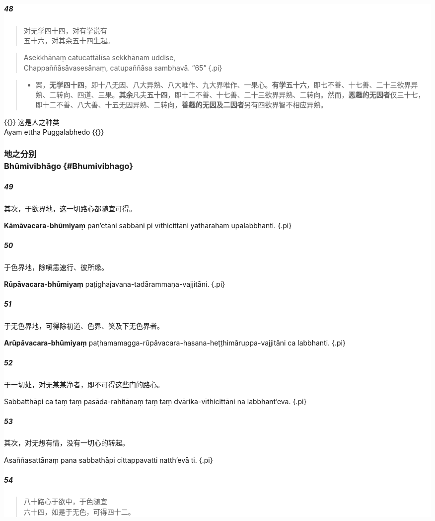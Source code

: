##### 48

> 对无学四十四，对有学说有  
> 五十六，对其余五十四生起。

> Asekkhānaṃ catucattālīsa sekkhānam uddise,  
> Chappaññāsāvasesānaṃ, catupaññāsa sambhavā. <q>65</q>
{.pi}

> - 案，**无学四十四**，即十八无因、八大异熟、八大唯作、九大界唯作、一果心。**有学五十六**，即七不善、十七善、二十三欲界异熟、二转向、四道、三果。**其余**凡夫**五十四**，即十二不善、十七善、二十三欲界异熟、二转向。然而，**恶趣的无因者**仅三十七，即十二不善、八大善、十五无因异熟、二转向，**善趣的无因及二因者**另有四欲界智不相应异熟。

{{<eop>}}
    这是人之种类<br>
    <span class="pi">Ayam ettha Puggalabhedo</span>
{{</eop>}}

### 地之分别 <br><span class="pi">Bhūmivibhāgo</span> {#Bhumivibhago}

##### 49

其次，于欲界地，这一切路心都随宜可得。

**Kāmāvacara-bhūmiyaṃ** pan’etāni sabbāni pi vīthicittāni yathāraham upalabbhanti.
{.pi}

##### 50

于色界地，除嗔恚速行、彼所缘。

**Rūpāvacara-bhūmiyaṃ** paṭighajavana-tadārammaṇa-vajjitāni.
{.pi}

##### 51

于无色界地，可得除初道、色界、笑及下无色界者。

**Arūpāvacara-bhūmiyaṃ** paṭhamamagga-rūpāvacara-hasana-heṭṭhimāruppa-vajjitāni ca labbhanti.
{.pi}

##### 52

于一切处，对无某某净者，即不可得这些门的路心。

Sabbatthāpi ca taṃ taṃ pasāda-rahitānaṃ taṃ taṃ dvārika-vīthicittāni na labbhant’eva.
{.pi}

##### 53

其次，对无想有情，没有一切心的转起。

Asaññasattānaṃ pana sabbathāpi cittappavatti natth’evā ti.
{.pi}

##### 54

> 八十路心于欲中，于色随宜  
> 六十四，如是于无色，可得四十二。
